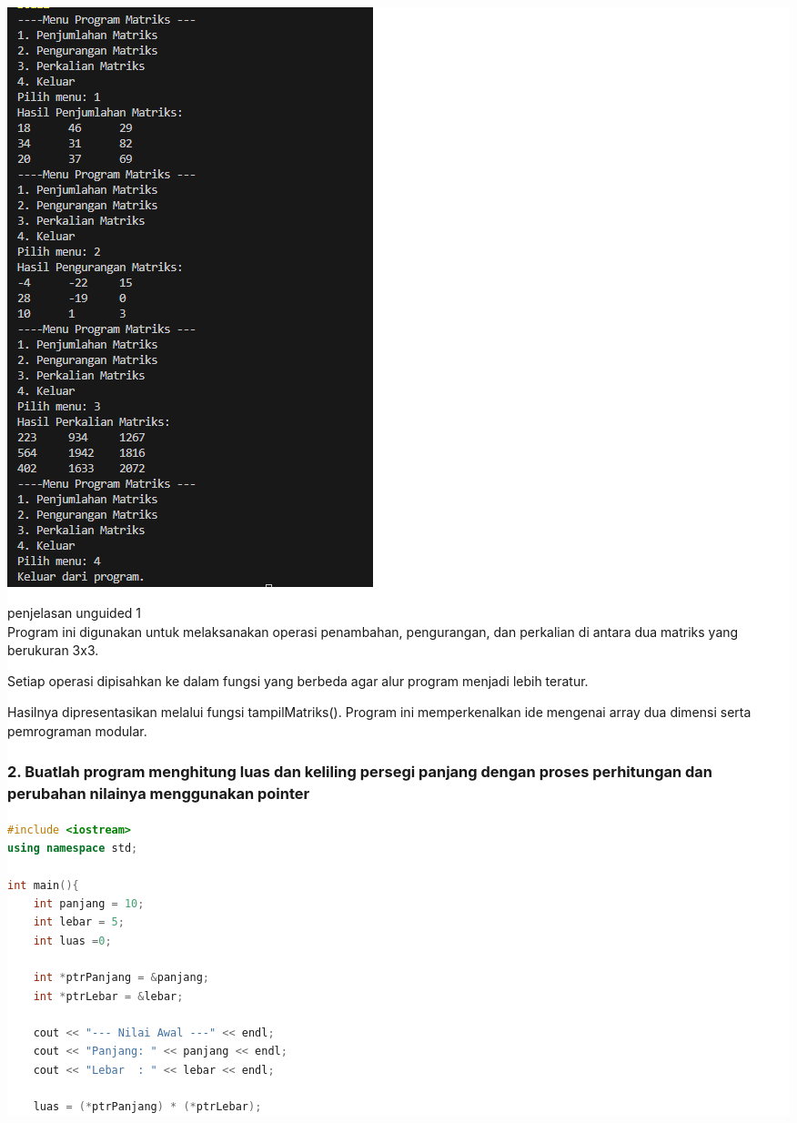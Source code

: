 ![Screenshot Output Unguided 1_1](https://github.com/poky-droid/103112400166_M.Abdad-Mubarok/blob/main/modul_2/ss_soal_1.png)



penjelasan unguided 1 <br/>
Program ini digunakan untuk melaksanakan operasi penambahan, pengurangan, dan perkalian di antara dua matriks yang berukuran 3x3.

Setiap operasi dipisahkan ke dalam fungsi yang berbeda agar alur program menjadi lebih teratur.

Hasilnya dipresentasikan melalui fungsi tampilMatriks(). Program ini memperkenalkan ide mengenai array dua dimensi serta pemrograman modular.

### 2. Buatlah program menghitung luas dan keliling persegi panjang dengan proses perhitungan dan perubahan nilainya menggunakan pointer

```C++
#include <iostream>
using namespace std;

int main(){
    int panjang = 10;
    int lebar = 5;
    int luas =0;

    int *ptrPanjang = &panjang;
    int *ptrLebar = &lebar;

    cout << "--- Nilai Awal ---" << endl;
    cout << "Panjang: " << panjang << endl;
    cout << "Lebar  : " << lebar << endl;

    luas = (*ptrPanjang) * (*ptrLebar);
```